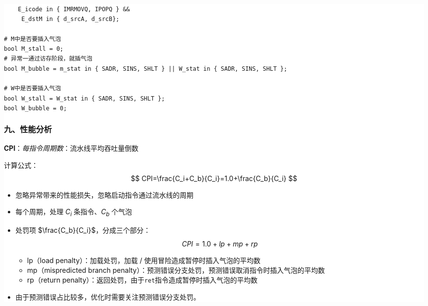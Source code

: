 ```
	E_icode in { IMRMOVQ, IPOPQ } &&
	 E_dstM in { d_srcA, d_srcB};

# M中是否要插入气泡
bool M_stall = 0;
# 异常一通过访存阶段，就插气泡
bool M_bubble = m_stat in { SADR, SINS, SHLT } || W_stat in { SADR, SINS, SHLT };

# W中是否要插入气泡
bool W_stall = W_stat in { SADR, SINS, SHLT };
bool W_bubble = 0;
```







### 九、性能分析

**CPI**：*每指令周期数*：流水线平均吞吐量倒数

计算公式：
$$
CPI=\frac{C_i+C_b}{C_i}=1.0+\frac{C_b}{C_i}
$$

* 忽略异常带来的性能损失，忽略启动指令通过流水线的周期

* 每个周期，处理 $C_i$ 条指令、$C_b$ 个气泡

* 处罚项 $\frac{C_b}{C_i}$，分成三个部分：
  $$
  CPI=1.0+lp+mp+rp
  $$

  * lp（load penalty）：加载处罚，加载 / 使用冒险造成暂停时插入气泡的平均数
  * mp（mispredicted branch penalty）：预测错误分支处罚，预测错误取消指令时插入气泡的平均数
  * rp（return penalty）：返回处罚，由于`ret`指令造成暂停时插入气泡的平均数

* 由于预测错误占比较多，优化时需要关注预测错误分支处罚。
